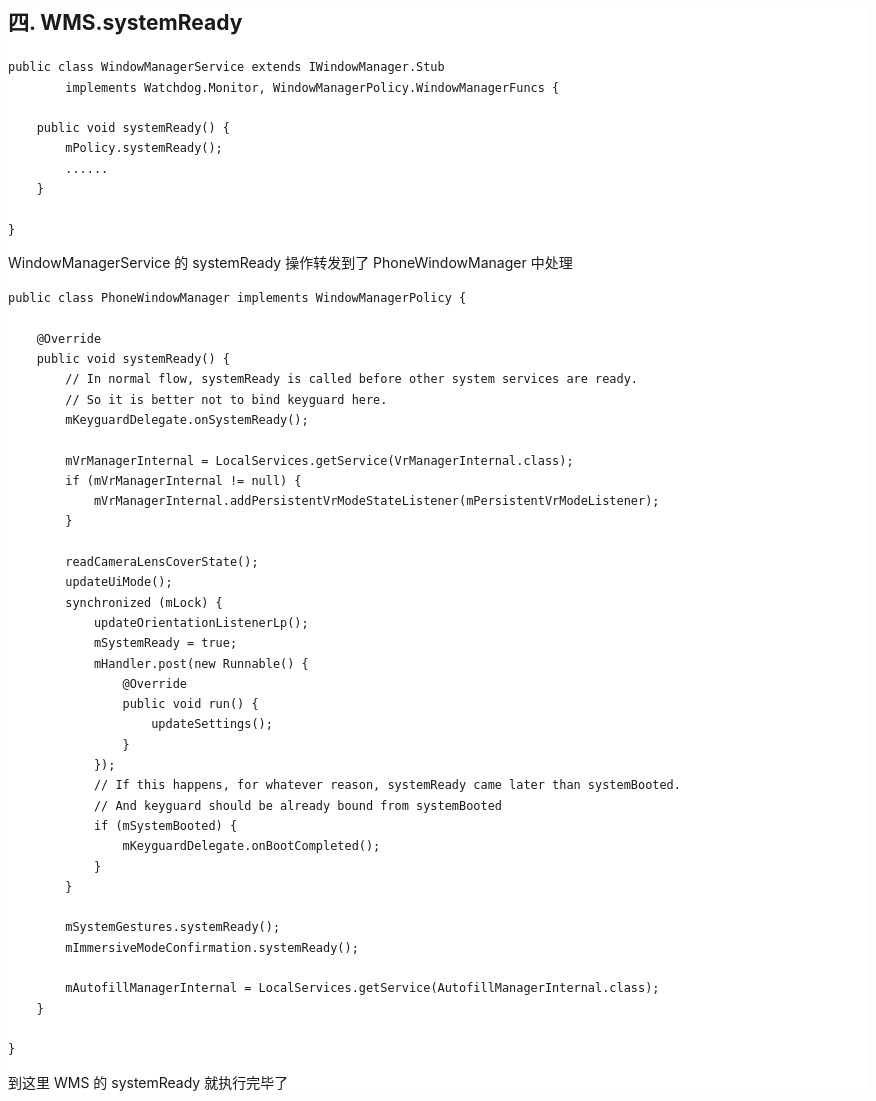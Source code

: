 
## 四. WMS.systemReady
```
public class WindowManagerService extends IWindowManager.Stub
        implements Watchdog.Monitor, WindowManagerPolicy.WindowManagerFuncs {
        
    public void systemReady() {
        mPolicy.systemReady();
        ......
    }
    
}
```
WindowManagerService 的 systemReady 操作转发到了 PhoneWindowManager 中处理
```
public class PhoneWindowManager implements WindowManagerPolicy {

    @Override
    public void systemReady() {
        // In normal flow, systemReady is called before other system services are ready.
        // So it is better not to bind keyguard here.
        mKeyguardDelegate.onSystemReady();

        mVrManagerInternal = LocalServices.getService(VrManagerInternal.class);
        if (mVrManagerInternal != null) {
            mVrManagerInternal.addPersistentVrModeStateListener(mPersistentVrModeListener);
        }

        readCameraLensCoverState();
        updateUiMode();
        synchronized (mLock) {
            updateOrientationListenerLp();
            mSystemReady = true;
            mHandler.post(new Runnable() {
                @Override
                public void run() {
                    updateSettings();
                }
            });
            // If this happens, for whatever reason, systemReady came later than systemBooted.
            // And keyguard should be already bound from systemBooted
            if (mSystemBooted) {
                mKeyguardDelegate.onBootCompleted();
            }
        }

        mSystemGestures.systemReady();
        mImmersiveModeConfirmation.systemReady();

        mAutofillManagerInternal = LocalServices.getService(AutofillManagerInternal.class);
    }
    
}
```
到这里 WMS 的 systemReady 就执行完毕了

